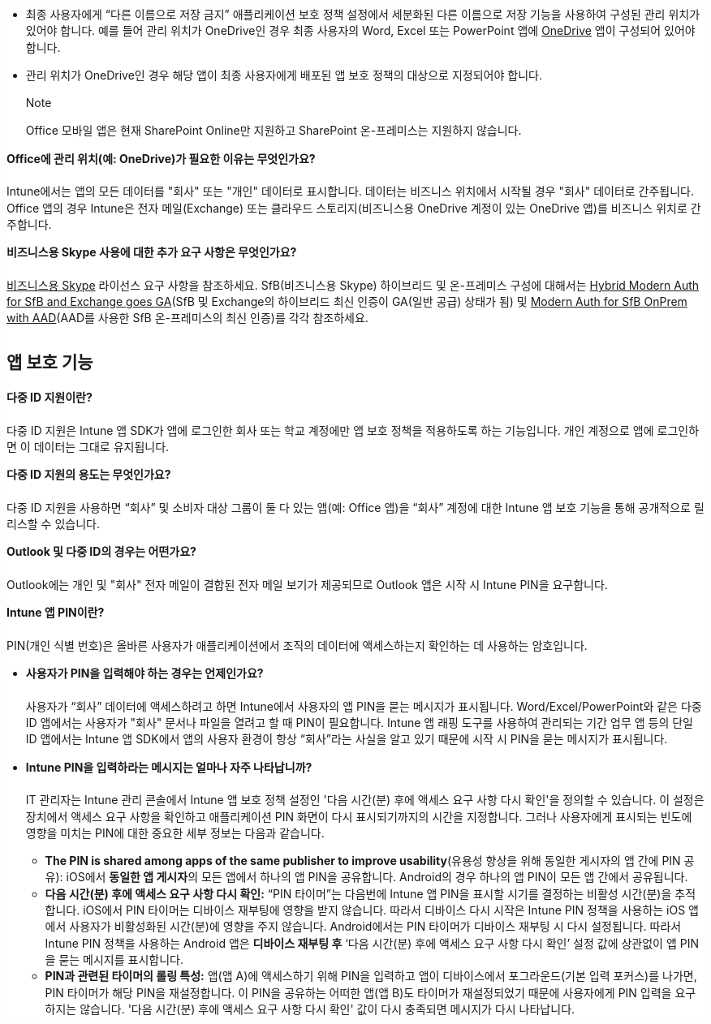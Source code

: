 - 최종 사용자에게 “다른 이름으로 저장 금지” 애플리케이션 보호 정책 설정에서 세분화된 다른 이름으로 저장 기능을 사용하여 구성된 관리 위치가 있어야 합니다. 예를 들어 관리 위치가 OneDrive인 경우 최종 사용자의 Word, Excel 또는 PowerPoint 앱에 [OneDrive](https://onedrive.live.com/about/) 앱이 구성되어 있어야 합니다.

- 관리 위치가 OneDrive인 경우 해당 앱이 최종 사용자에게 배포된 앱 보호 정책의 대상으로 지정되어야 합니다.

  >[!NOTE]
  > Office 모바일 앱은 현재 SharePoint Online만 지원하고 SharePoint 온-프레미스는 지원하지 않습니다.

**Office에 관리 위치(예: OneDrive)가 필요한 이유는 무엇인가요?**<br></br>
Intune에서는 앱의 모든 데이터를 "회사" 또는 "개인" 데이터로 표시합니다. 데이터는 비즈니스 위치에서 시작될 경우 "회사" 데이터로 간주됩니다. Office 앱의 경우 Intune은 전자 메일(Exchange) 또는 클라우드 스토리지(비즈니스용 OneDrive 계정이 있는 OneDrive 앱)를 비즈니스 위치로 간주합니다.

**비즈니스용 Skype 사용에 대한 추가 요구 사항은 무엇인가요?**<br></br>
[비즈니스용 Skype](https://products.office.com/skype-for-business/it-pros) 라이선스 요구 사항을 참조하세요. SfB(비즈니스용 Skype) 하이브리드 및 온-프레미스 구성에 대해서는 [Hybrid Modern Auth for SfB and Exchange goes GA](https://techcommunity.microsoft.com/t5/Skype-for-Business-Blog/Hybrid-Modern-Auth-for-SfB-and-Exchange-goes-GA/ba-p/134756)(SfB 및 Exchange의 하이브리드 최신 인증이 GA(일반 공급) 상태가 됨) 및 [Modern Auth for SfB OnPrem with AAD](https://techcommunity.microsoft.com/t5/Skype-for-Business-Blog/Modern-Auth-for-SfB-OnPrem-with-AAD/ba-p/180910)(AAD를 사용한 SfB 온-프레미스의 최신 인증)를 각각 참조하세요.

## <a name="app-protection-features"></a>앱 보호 기능

**다중 ID 지원이란?**<br></br>
다중 ID 지원은 Intune 앱 SDK가 앱에 로그인한 회사 또는 학교 계정에만 앱 보호 정책을 적용하도록 하는 기능입니다. 개인 계정으로 앱에 로그인하면 이 데이터는 그대로 유지됩니다.

**다중 ID 지원의 용도는 무엇인가요?**<br></br>
다중 ID 지원을 사용하면 “회사” 및 소비자 대상 그룹이 둘 다 있는 앱(예: Office 앱)을 “회사” 계정에 대한 Intune 앱 보호 기능을 통해 공개적으로 릴리스할 수 있습니다.

**Outlook 및 다중 ID의 경우는 어떤가요?**<br></br>
Outlook에는 개인 및 "회사" 전자 메일이 결합된 전자 메일 보기가 제공되므로 Outlook 앱은 시작 시 Intune PIN을 요구합니다.

**Intune 앱 PIN이란?**<br></br>
PIN(개인 식별 번호)은 올바른 사용자가 애플리케이션에서 조직의 데이터에 액세스하는지 확인하는 데 사용하는 암호입니다.

- **사용자가 PIN을 입력해야 하는 경우는 언제인가요?**<br></br> 사용자가 “회사” 데이터에 액세스하려고 하면 Intune에서 사용자의 앱 PIN을 묻는 메시지가 표시됩니다. Word/Excel/PowerPoint와 같은 다중 ID 앱에서는 사용자가 "회사" 문서나 파일을 열려고 할 때 PIN이 필요합니다. Intune 앱 래핑 도구를 사용하여 관리되는 기간 업무 앱 등의 단일 ID 앱에서는 Intune 앱 SDK에서 앱의 사용자 환경이 항상 “회사”라는 사실을 알고 있기 때문에 시작 시 PIN을 묻는 메시지가 표시됩니다.

- **Intune PIN을 입력하라는 메시지는 얼마나 자주 나타납니까?**<br></br> IT 관리자는 Intune 관리 콘솔에서 Intune 앱 보호 정책 설정인 '다음 시간(분) 후에 액세스 요구 사항 다시 확인'을 정의할 수 있습니다. 이 설정은 장치에서 액세스 요구 사항을 확인하고 애플리케이션 PIN 화면이 다시 표시되기까지의 시간을 지정합니다. 그러나 사용자에게 표시되는 빈도에 영향을 미치는 PIN에 대한 중요한 세부 정보는 다음과 같습니다. 

    - **The PIN is shared among apps of the same publisher to improve usability**(유용성 향상을 위해 동일한 게시자의 앱 간에 PIN 공유): iOS에서 **동일한 앱 게시자**의 모든 앱에서 하나의 앱 PIN을 공유합니다. Android의 경우 하나의 앱 PIN이 모든 앱 간에서 공유됩니다.
    - **다음 시간(분) 후에 액세스 요구 사항 다시 확인:** “PIN 타이머”는 다음번에 Intune 앱 PIN을 표시할 시기를 결정하는 비활성 시간(분)을 추적합니다. iOS에서 PIN 타이머는 디바이스 재부팅에 영향을 받지 않습니다. 따라서 디바이스 다시 시작은 Intune PIN 정책을 사용하는 iOS 앱에서 사용자가 비활성화된 시간(분)에 영향을 주지 않습니다. Android에서는 PIN 타이머가 디바이스 재부팅 시 다시 설정됩니다. 따라서 Intune PIN 정책을 사용하는 Android 앱은 **디바이스 재부팅 후** ‘다음 시간(분) 후에 액세스 요구 사항 다시 확인’ 설정 값에 상관없이 앱 PIN을 묻는 메시지를 표시합니다.  
    - **PIN과 관련된 타이머의 롤링 특성:** 앱(앱 A)에 액세스하기 위해 PIN을 입력하고 앱이 디바이스에서 포그라운드(기본 입력 포커스)를 나가면, PIN 타이머가 해당 PIN을 재설정합니다. 이 PIN을 공유하는 어떠한 앱(앱 B)도 타이머가 재설정되었기 때문에 사용자에게 PIN 입력을 요구하지는 않습니다. '다음 시간(분) 후에 액세스 요구 사항 다시 확인' 값이 다시 충족되면 메시지가 다시 나타납니다.
